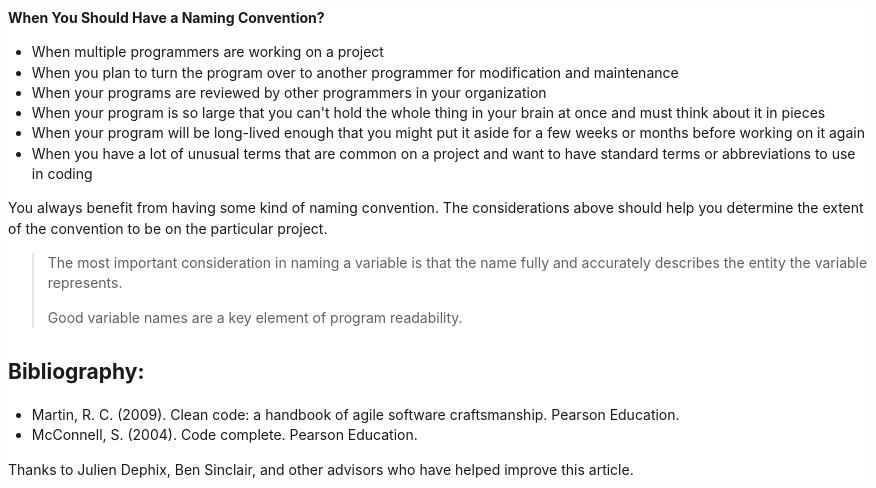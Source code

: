 **When You Should Have a Naming Convention?**
- When multiple programmers are working on a project
- When you plan to turn the program over to another programmer for modification and maintenance
- When your programs are reviewed by other programmers in your organization
- When your program is so large that you can't hold the whole thing in your brain at once and must think about it in pieces
- When your program will be long-lived enough that you might put it aside for a few weeks or months before working on it again
- When you have a lot of unusual terms that are common on a project and want to have standard terms or abbreviations to use in coding

You always benefit from having some kind of naming convention. The considerations above should help you determine the extent of the convention to be on the particular project.

> The most important consideration in naming a variable is that the name fully and accurately describes the entity the variable represents.
> 
> Good variable names are a key element of program readability.

## Bibliography:
- Martin, R. C. (2009). Clean code: a handbook of agile software craftsmanship. Pearson Education.
- McConnell, S. (2004). Code complete. Pearson Education.

Thanks to Julien Dephix, Ben Sinclair, and other advisors who have helped improve this article.